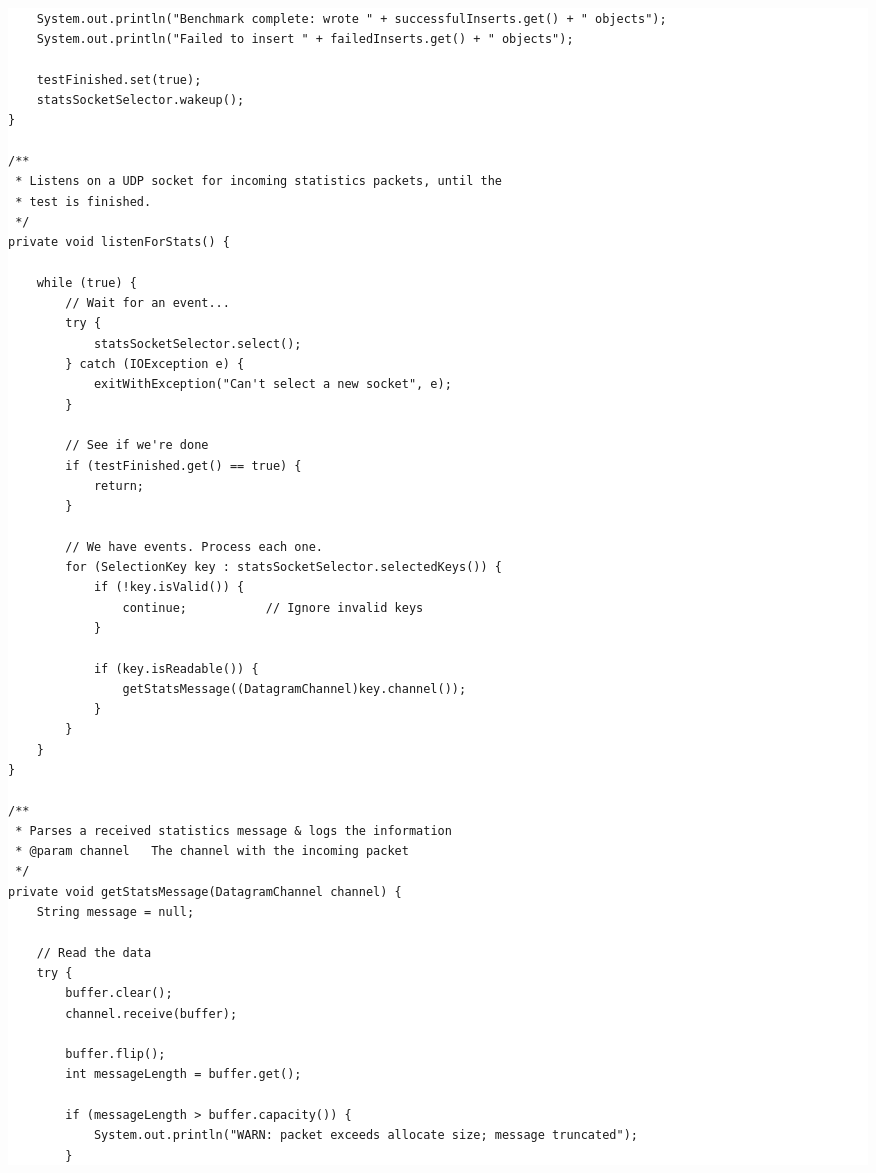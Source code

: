         System.out.println("Benchmark complete: wrote " + successfulInserts.get() + " objects");
        System.out.println("Failed to insert " + failedInserts.get() + " objects");

        testFinished.set(true);
        statsSocketSelector.wakeup();
    }

    /**
     * Listens on a UDP socket for incoming statistics packets, until the
     * test is finished.
     */
    private void listenForStats() {

        while (true) {
            // Wait for an event...
            try {
                statsSocketSelector.select();
            } catch (IOException e) {
                exitWithException("Can't select a new socket", e);
            }

            // See if we're done
            if (testFinished.get() == true) {
                return;
            }

            // We have events. Process each one.
            for (SelectionKey key : statsSocketSelector.selectedKeys()) {
                if (!key.isValid()) {
                    continue;           // Ignore invalid keys
                }

                if (key.isReadable()) {
                    getStatsMessage((DatagramChannel)key.channel());
                }
            }
        }
    }

    /**
     * Parses a received statistics message & logs the information
     * @param channel   The channel with the incoming packet
     */
    private void getStatsMessage(DatagramChannel channel) {
        String message = null;

        // Read the data
        try {
            buffer.clear();
            channel.receive(buffer);

            buffer.flip();
            int messageLength = buffer.get();

            if (messageLength > buffer.capacity()) {
                System.out.println("WARN: packet exceeds allocate size; message truncated");
            }
